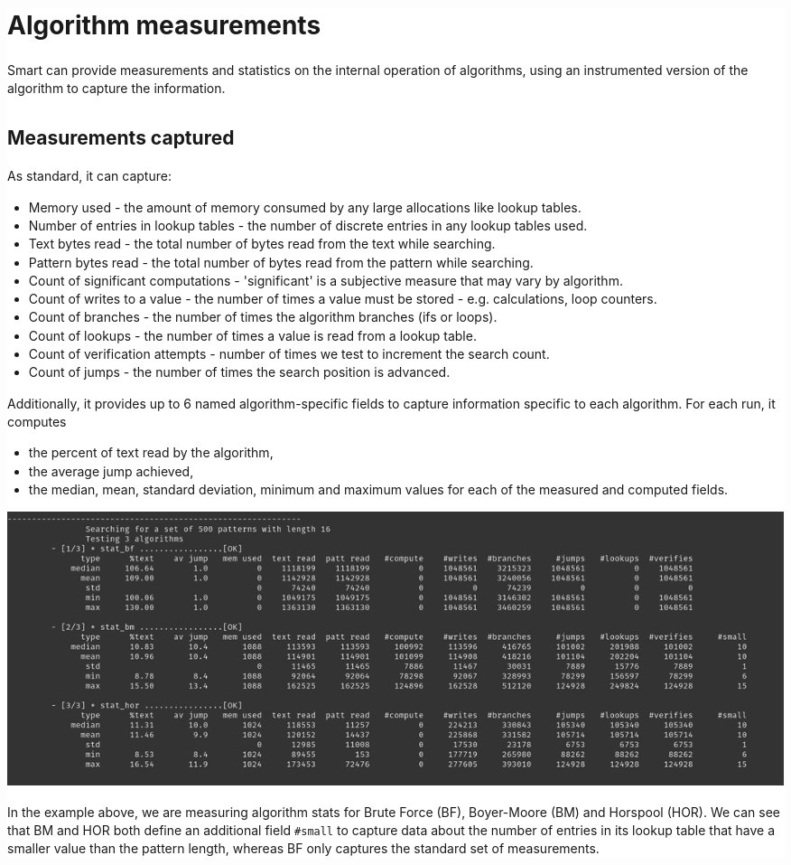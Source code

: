 # Algorithm measurements
Smart can provide measurements and statistics on the internal operation of algorithms, using an instrumented version of the algorithm to capture the information.

## Measurements captured

As standard, it can capture:

* Memory used - the amount of memory consumed by any large allocations like lookup tables.
* Number of entries in lookup tables - the number of discrete entries in any lookup tables used.
* Text bytes read - the total number of bytes read from the text while searching.
* Pattern bytes read - the total number of bytes read from the pattern while searching.
* Count of significant computations - 'significant' is a subjective measure that may vary by algorithm.
* Count of writes to a value - the number of times a value must be stored - e.g. calculations, loop counters.
* Count of branches - the number of times the algorithm branches (ifs or loops).
* Count of lookups - the number of times a value is read from a lookup table.
* Count of verification attempts - number of times we test to increment the search count.
* Count of jumps - the number of times the search position is advanced.

Additionally, it provides up to 6 named algorithm-specific fields to capture information specific to each algorithm.  For each run, it computes 

* the percent of text read by the algorithm, 
* the average jump achieved,
* the median, mean, standard deviation, minimum and maximum values for each of the measured and computed fields.

![Example of algorithm statistics running](images/AlgoStats.png)

In the example above, we are measuring algorithm stats for Brute Force (BF), Boyer-Moore (BM) and Horspool (HOR).  We can see that BM and HOR both define an additional field `#small` to capture data about the number of entries in its lookup table that have a smaller value than the pattern length, whereas BF only captures the standard set of measurements.
